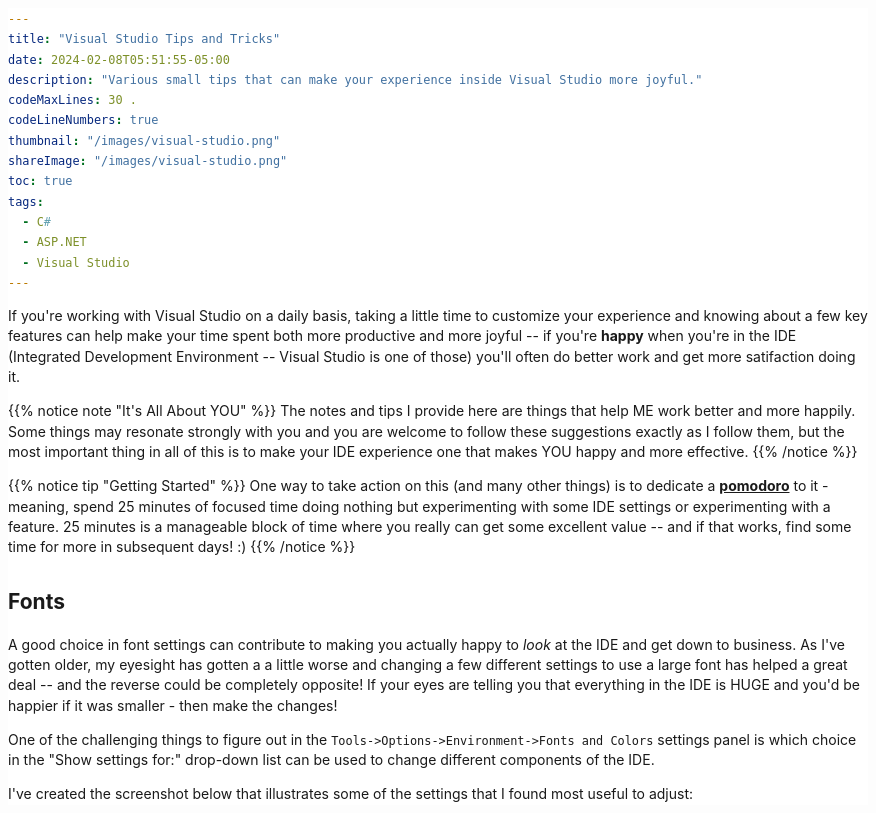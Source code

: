 ```yaml
---
title: "Visual Studio Tips and Tricks" 
date: 2024-02-08T05:51:55-05:00 
description: "Various small tips that can make your experience inside Visual Studio more joyful." 
codeMaxLines: 30 .
codeLineNumbers: true 
thumbnail: "/images/visual-studio.png" 
shareImage: "/images/visual-studio.png" 
toc: true
tags:
  - C#  
  - ASP.NET
  - Visual Studio
---
```


If you're working with Visual Studio on a daily basis, taking a little time to customize
your experience and knowing about a few key features can help make your time spent
both more productive and more joyful -- if you're **happy** when you're in the
IDE (Integrated Development Environment -- Visual Studio is one of those) you'll
often do better work and get more satifaction doing it.

{{% notice note "It's All About YOU" %}}
The notes and tips I provide here are things that help ME work better and more happily. Some things
may resonate strongly with you and you are welcome to follow these suggestions exactly as I follow
them, but the most important thing in all of this is to make your IDE experience one that makes YOU
happy and more effective.
{{% /notice %}}

{{% notice tip "Getting Started" %}}
One way to take action on this (and many other things) is to dedicate a [**pomodoro**](https://en.wikipedia.org/wiki/Pomodoro_Technique) to it -
meaning, spend 25 minutes of focused time doing nothing but experimenting with some
IDE settings or experimenting with a feature.  25 minutes is a manageable block of time
where you really can get some excellent value -- and if that works, find some time for more
in subsequent days!  :)
{{% /notice %}}

## Fonts

A good choice in font settings can contribute to making you actually happy to *look*
at the IDE and get down to business.  As I've gotten older, my eyesight has gotten a
a little worse and changing a few different settings to use a large font has helped a
great deal -- and the reverse could be completely opposite!  If your eyes are telling
you that everything in the IDE is HUGE and you'd be happier if it was smaller - then
make the changes!  

One of the challenging things to figure out in the `Tools->Options->Environment->Fonts and Colors`
settings panel is which choice in the "Show settings for:" drop-down list can be used to change
different components of the IDE.

I've created the screenshot below that illustrates some of the settings that I found most
useful to adjust:

